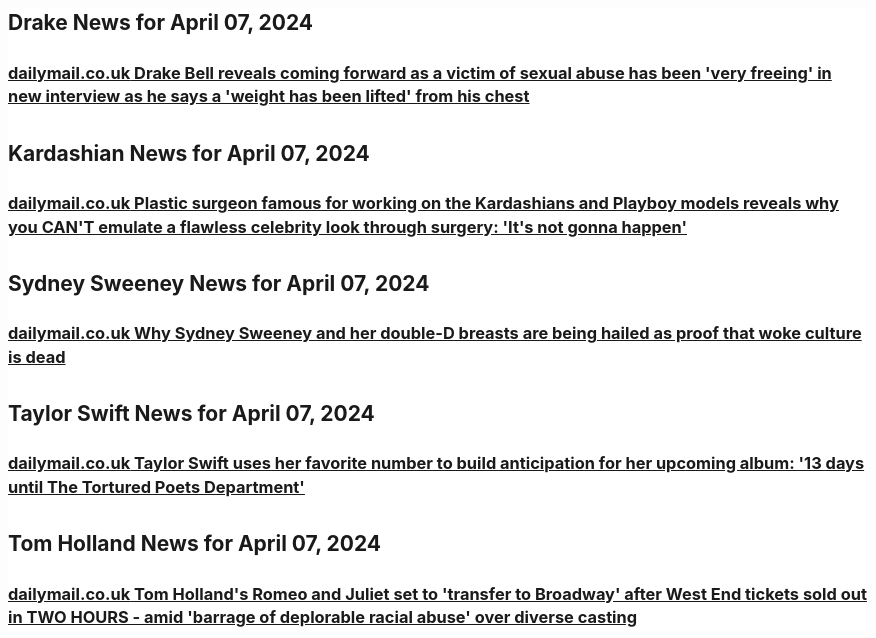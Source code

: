 
## Drake News for April 07, 2024

### [**dailymail.co.uk** 	Drake Bell reveals coming forward as a victim of sexual abuse has been 'very freeing' in new interview as he says a 'weight has been lifted' from his chest](https://www.dailymail.co.uk/tvshowbiz/article-13278991/Drake-Bell-coming-forward-sexual-abuse-freeing.html?ns_mchannel=rss&amp;ito=1490&amp;ns_campaign=1490)


## Kardashian News for April 07, 2024

### [**dailymail.co.uk** 	Plastic surgeon famous for working on the Kardashians and Playboy models reveals why you CAN'T emulate a flawless celebrity look through surgery: 'It's not gonna happen'](https://www.dailymail.co.uk/tvshowbiz/article-13277533/plastic-surgeon-garth-fisher-kardashians-surgery.html?ns_mchannel=rss&amp;ito=1490&amp;ns_campaign=1490)


## Sydney Sweeney News for April 07, 2024

### [**dailymail.co.uk** 	Why Sydney Sweeney and her double-D breasts are being hailed as proof that woke culture is dead](https://www.dailymail.co.uk/news/article-13278909/Why-Sydney-Sweeney-double-D-breasts-hailed-proof-woke-culture-dead.html?ns_mchannel=rss&amp;ito=1490&amp;ns_campaign=1490)


## Taylor Swift News for April 07, 2024

### [**dailymail.co.uk** 	Taylor Swift uses her favorite number to build anticipation for her upcoming album: '13 days until The Tortured Poets Department'](https://www.dailymail.co.uk/tvshowbiz/article-13280131/Taylor-Swift-uses-favorite-number-build-anticipation-album.html?ns_mchannel=rss&amp;ito=1490&amp;ns_campaign=1490)


## Tom Holland News for April 07, 2024

### [**dailymail.co.uk** 	Tom Holland's Romeo and Juliet set to 'transfer to Broadway' after West End tickets sold out in TWO HOURS - amid 'barrage of deplorable racial abuse' over diverse casting](https://www.dailymail.co.uk/tvshowbiz/article-13280041/Tom-Hollands-Romeo-Juliet-set-transfer-Broadway-West-End-tickets-sold-TWO-HOURS-amid-barrage-deplorable-racial-abuse-diverse-casting.html?ns_mchannel=rss&amp;ito=1490&amp;ns_campaign=1490)
